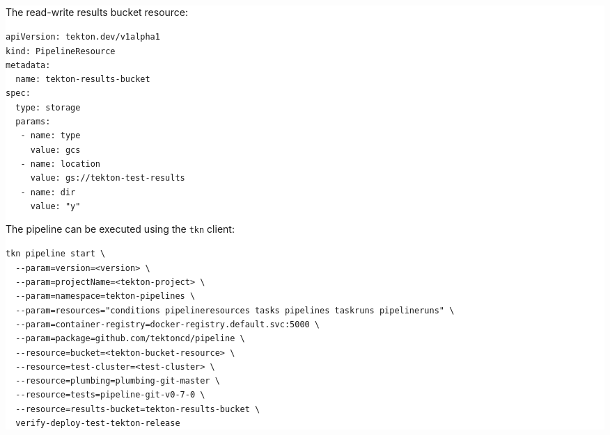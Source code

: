 The read-write results bucket resource:
```
apiVersion: tekton.dev/v1alpha1
kind: PipelineResource
metadata:
  name: tekton-results-bucket
spec:
  type: storage
  params:
   - name: type
     value: gcs
   - name: location
     value: gs://tekton-test-results
   - name: dir
     value: "y"
```

The pipeline can be executed using the `tkn` client:
```
tkn pipeline start \
  --param=version=<version> \
  --param=projectName=<tekton-project> \
  --param=namespace=tekton-pipelines \
  --param=resources="conditions pipelineresources tasks pipelines taskruns pipelineruns" \
  --param=container-registry=docker-registry.default.svc:5000 \
  --param=package=github.com/tektoncd/pipeline \
  --resource=bucket=<tekton-bucket-resource> \
  --resource=test-cluster=<test-cluster> \
  --resource=plumbing=plumbing-git-master \
  --resource=tests=pipeline-git-v0-7-0 \
  --resource=results-bucket=tekton-results-bucket \
  verify-deploy-test-tekton-release
```
